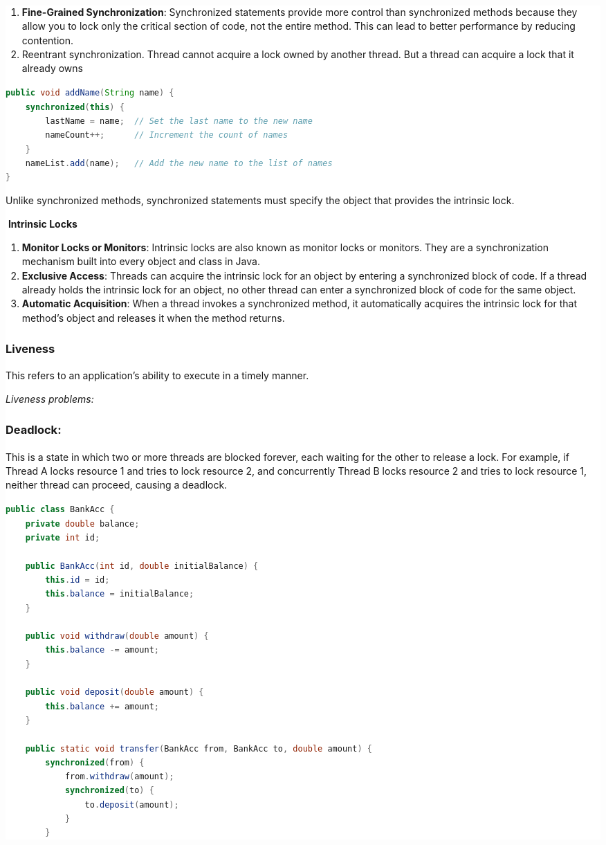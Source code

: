 1. **Fine-Grained Synchronization**: Synchronized statements provide more control than synchronized methods because they allow you to lock only the critical section of code, not the entire method. This can lead to better performance by reducing contention.
2. Reentrant synchronization.
		Thread cannot acquire a lock owned by another thread.
		But a thread can acquire a lock that it already owns

```java
public void addName(String name) { 
    synchronized(this) {
        lastName = name;  // Set the last name to the new name
        nameCount++;      // Increment the count of names
    }
    nameList.add(name);   // Add the new name to the list of names
}
```

Unlike synchronized methods, synchronized statements must specify the object that provides the intrinsic lock.

 **Intrinsic Locks**

1. **Monitor Locks or Monitors**: Intrinsic locks are also known as monitor locks or monitors. They are a synchronization mechanism built into every object and class in Java.
2. **Exclusive Access**: Threads can acquire the intrinsic lock for an object by entering a synchronized block of code. If a thread already holds the intrinsic lock for an object, no other thread can enter a synchronized block of code for the same object.
3. **Automatic Acquisition**: When a thread invokes a synchronized method, it automatically acquires the intrinsic lock for that method’s object and releases it when the method returns.


### **Liveness**
This refers to an application’s ability to execute in a timely manner.

*Liveness problems:*

### **Deadlock**: 
This is a state in which two or more threads are blocked forever, each waiting for the other to release a lock. For example, if Thread A locks resource 1 and tries to lock resource 2, and concurrently Thread B locks resource 2 and tries to lock resource 1, neither thread can proceed, causing a deadlock.

```java
public class BankAcc {
    private double balance;
    private int id;
    
    public BankAcc(int id, double initialBalance) {
        this.id = id;
        this.balance = initialBalance;
    }
    
    public void withdraw(double amount) {
        this.balance -= amount;
    }
    
    public void deposit(double amount) {
        this.balance += amount;
    }
    
    public static void transfer(BankAcc from, BankAcc to, double amount) {
        synchronized(from) {
            from.withdraw(amount);
            synchronized(to) {
                to.deposit(amount);
            }
        }
```